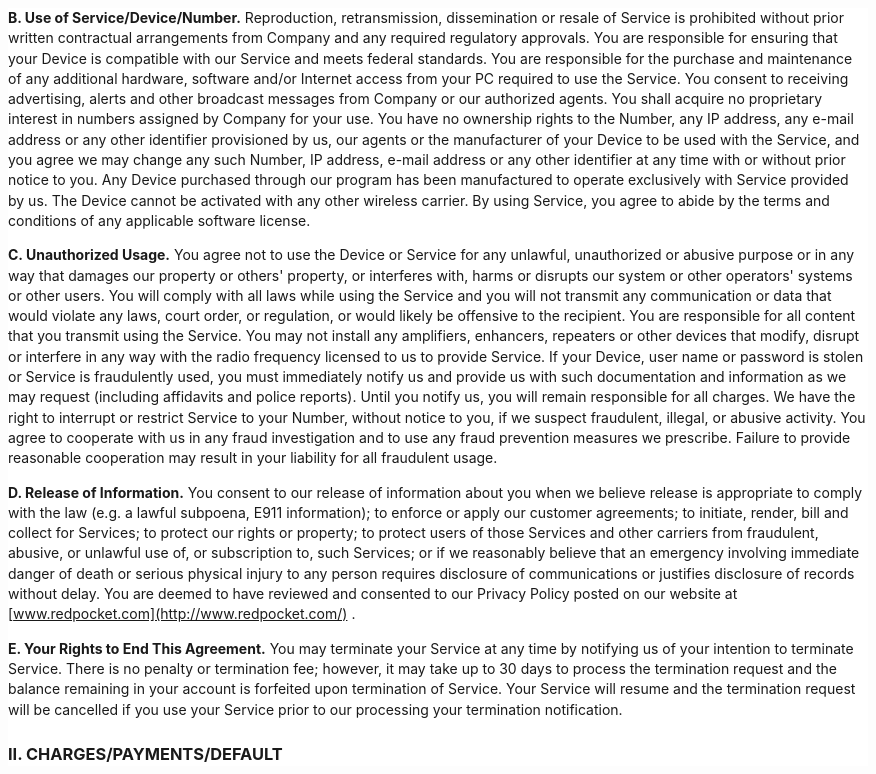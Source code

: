 **B. Use of Service/Device/Number.** Reproduction, retransmission, dissemination or resale of Service is prohibited without prior written contractual arrangements from Company and any required regulatory approvals. You are responsible for ensuring that your Device is compatible with our Service and meets federal standards. You are responsible for the purchase and maintenance of any additional hardware, software and/or Internet access from your PC required to use the Service. You consent to receiving advertising, alerts and other broadcast messages from Company or our authorized agents. You shall acquire no proprietary interest in numbers assigned by Company for your use. You have no ownership rights to the Number, any IP address, any e-mail address or any other identifier provisioned by us, our agents or the manufacturer of your Device to be used with the Service, and you agree we may change any such Number, IP address, e-mail address or any other identifier at any time with or without prior notice to you. Any Device purchased through our program has been manufactured to operate exclusively with Service provided by us. The Device cannot be activated with any other wireless carrier. By using Service, you agree to abide by the terms and conditions of any applicable software license.

**C. Unauthorized Usage.** You agree not to use the Device or Service for any unlawful, unauthorized or abusive purpose or in any way that damages our property or others' property, or interferes with, harms or disrupts our system or other operators' systems or other users. You will comply with all laws while using the Service and you will not transmit any communication or data that would violate any laws, court order, or regulation, or would likely be offensive to the recipient. You are responsible for all content that you transmit using the Service. You may not install any amplifiers, enhancers, repeaters or other devices that modify, disrupt or interfere in any way with the radio frequency licensed to us to provide Service. If your Device, user name or password is stolen or Service is fraudulently used, you must immediately notify us and provide us with such documentation and information as we may request (including affidavits and police reports). Until you notify us, you will remain responsible for all charges. We have the right to interrupt or restrict Service to your Number, without notice to you, if we suspect fraudulent, illegal, or abusive activity. You agree to cooperate with us in any fraud investigation and to use any fraud prevention measures we prescribe. Failure to provide reasonable cooperation may result in your liability for all fraudulent usage.

**D. Release of Information.** You consent to our release of information about you when we believe release is appropriate to comply with the law (e.g. a lawful subpoena, E911 information); to enforce or apply our customer agreements; to initiate, render, bill and collect for Services; to protect our rights or property; to protect users of those Services and other carriers from fraudulent, abusive, or unlawful use of, or subscription to, such Services; or if we reasonably believe that an emergency involving immediate danger of death or serious physical injury to any person requires disclosure of communications or justifies disclosure of records without delay. You are deemed to have reviewed and consented to our Privacy Policy posted on our website at [www.redpocket.com](http://www.redpocket.com/) .

**E. Your Rights to End This Agreement.** You may terminate your Service at any time by notifying us of your intention to terminate Service. There is no penalty or termination fee; however, it may take up to 30 days to process the termination request and the balance remaining in your account is forfeited upon termination of Service. Your Service will resume and the termination request will be cancelled if you use your Service prior to our processing your termination notification.

### II. CHARGES/PAYMENTS/DEFAULT
